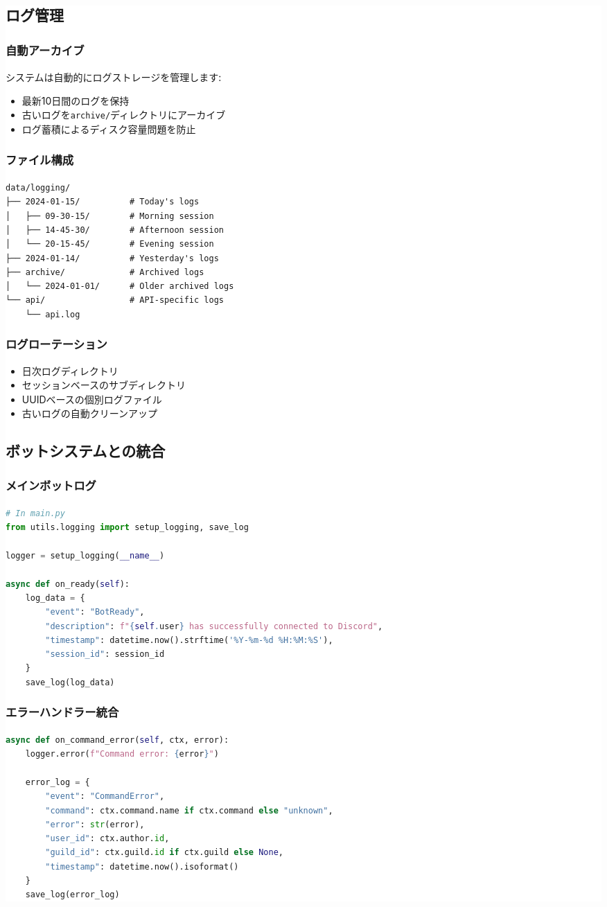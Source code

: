 ## ログ管理

### 自動アーカイブ
システムは自動的にログストレージを管理します:
- 最新10日間のログを保持
- 古いログを`archive/`ディレクトリにアーカイブ
- ログ蓄積によるディスク容量問題を防止

### ファイル構成
```
data/logging/
├── 2024-01-15/          # Today's logs
│   ├── 09-30-15/        # Morning session
│   ├── 14-45-30/        # Afternoon session
│   └── 20-15-45/        # Evening session
├── 2024-01-14/          # Yesterday's logs
├── archive/             # Archived logs
│   └── 2024-01-01/      # Older archived logs
└── api/                 # API-specific logs
    └── api.log
```

### ログローテーション
- 日次ログディレクトリ
- セッションベースのサブディレクトリ
- UUIDベースの個別ログファイル
- 古いログの自動クリーンアップ

## ボットシステムとの統合

### メインボットログ
```python
# In main.py
from utils.logging import setup_logging, save_log

logger = setup_logging(__name__)

async def on_ready(self):
    log_data = {
        "event": "BotReady",
        "description": f"{self.user} has successfully connected to Discord",
        "timestamp": datetime.now().strftime('%Y-%m-%d %H:%M:%S'),
        "session_id": session_id
    }
    save_log(log_data)
```

### エラーハンドラー統合
```python
async def on_command_error(self, ctx, error):
    logger.error(f"Command error: {error}")
    
    error_log = {
        "event": "CommandError",
        "command": ctx.command.name if ctx.command else "unknown",
        "error": str(error),
        "user_id": ctx.author.id,
        "guild_id": ctx.guild.id if ctx.guild else None,
        "timestamp": datetime.now().isoformat()
    }
    save_log(error_log)
```